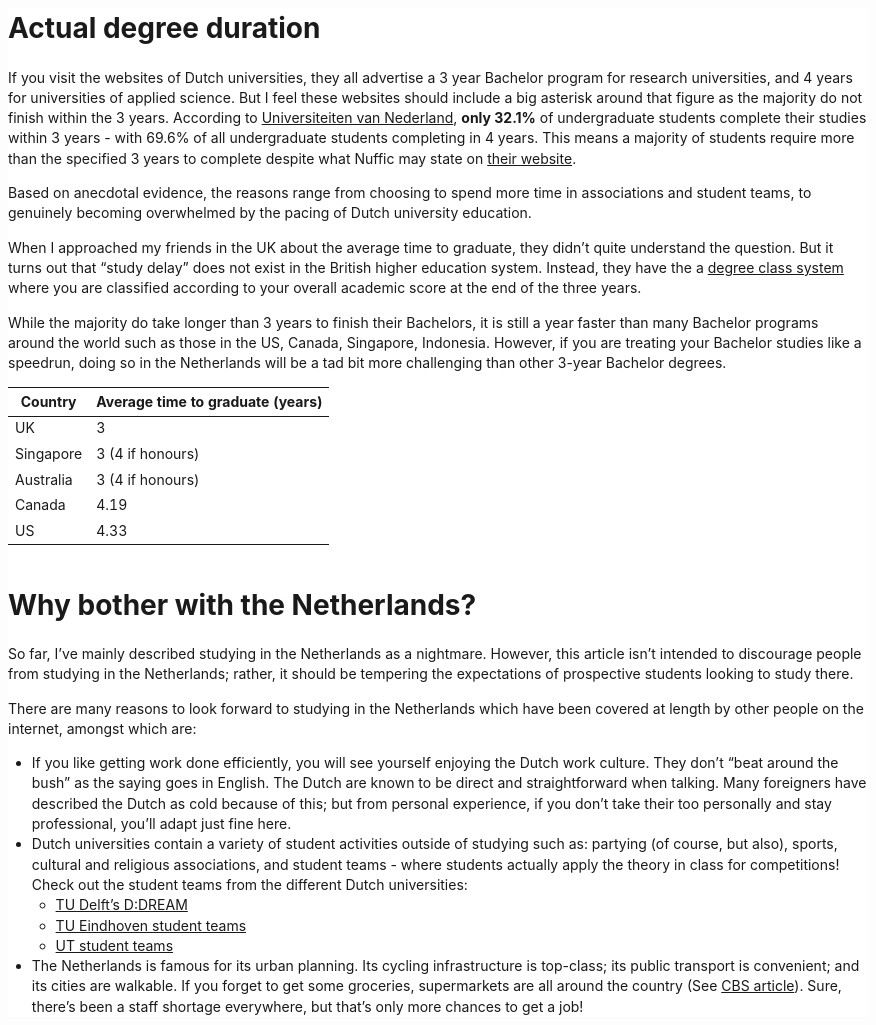 # Actual degree duration

If you visit the websites of Dutch universities, they all advertise a 3 year Bachelor program for research universities, and 4 years for universities of applied science. But I feel these websites should include a big asterisk around that figure as the majority do not finish within the 3 years. According to [Universiteiten van Nederland](https://www.universiteitenvannederland.nl/en_GB/f_c_bachelorrendement.html), **only 32.1%** of undergraduate students complete their studies within 3 years - with 69.6% of all undergraduate students completing in 4 years. This means a majority of students require more than the specified 3 years to complete despite what Nuffic may state on [their website](https://www.nuffic.nl/en/education-systems/netherlands/higher-education).

Based on anecdotal evidence, the reasons range from choosing to spend more time in associations and student teams, to genuinely becoming overwhelmed by the pacing of Dutch university education.

When I approached my friends in the UK about the average time to graduate, they didn’t quite understand the question. But it turns out that “study delay” does not exist in the British higher education system. Instead, they have the a [degree class system](https://www.studying-in-uk.org/uk-grading-system/) where you are classified according to your overall academic score at the end of the three years.

While the majority do take longer than 3 years to finish their Bachelors, it is still a year faster than many Bachelor programs around the world such as those in the US, Canada, Singapore, Indonesia. However, if you are treating your Bachelor studies like a speedrun, doing so in the Netherlands will be a tad bit more challenging than other 3-year Bachelor degrees.

| Country   | Average time to graduate (years) |
| --------- | -------------------------------- |
| UK        | 3 |
| Singapore | 3 (4 if honours) |
| Australia | 3 (4 if honours) |
| Canada    | 4.19 |
| US        | 4.33 |

# Why bother with the Netherlands?

So far, I’ve mainly described studying in the Netherlands as a nightmare. However, this article isn’t intended to discourage people from studying in the Netherlands; rather, it should be tempering the expectations of prospective students looking to study there.

There are many reasons to look forward to studying in the Netherlands which have been covered at length by other people on the internet, amongst which are:

- If you like getting work done efficiently, you will see yourself enjoying the Dutch work culture. They don’t “beat around the bush” as the saying goes in English. The Dutch are known to be direct and straightforward when talking. Many foreigners have described the Dutch as cold because of this; but from personal experience, if you don’t take their too personally and stay professional, you’ll adapt just fine here.
- Dutch universities contain a variety of student activities outside of studying such as: partying (of course, but also), sports, cultural and religious associations, and student teams - where students actually apply the theory in class for competitions! Check out the student teams from the different Dutch universities:
    - [TU Delft’s D:DREAM](https://www.tudelft.nl/en/ddream)
    - [TU Eindhoven student teams](https://www.tue.nl/en/our-university/student-teams/)
    - [UT student teams](https://www.utwente.nl/en/education/bachelor/life/student-teams/)
- The Netherlands is famous for its urban planning. Its cycling infrastructure is top-class; its public transport is convenient; and its cities are walkable. If you forget to get some groceries, supermarkets are all around the country (See [CBS article](https://www.cbs.nl/en-gb/news/2010/36/supermarket-within-walking-distance-for-most-dutch-people)). Sure, there’s been a staff shortage everywhere, but that’s only more chances to get a job!